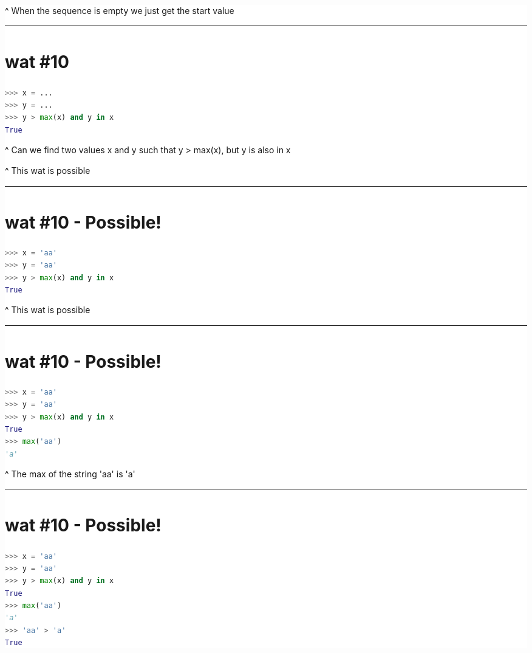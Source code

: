 ^ When the sequence is empty we just get the start value

---

# wat #10

```python
>>> x = ...
>>> y = ...
>>> y > max(x) and y in x
True
```

^ Can we find two values x and y such that y > max(x), but y is also in x

^ This wat is possible

---

# wat #10 - Possible!

```python
>>> x = 'aa'
>>> y = 'aa'
>>> y > max(x) and y in x
True
```

^ This wat is possible

---

# wat #10 - Possible!

```python
>>> x = 'aa'
>>> y = 'aa'
>>> y > max(x) and y in x
True
>>> max('aa')
'a'
```

^ The max of the string 'aa' is 'a'

---

# wat #10 - Possible!

```python
>>> x = 'aa'
>>> y = 'aa'
>>> y > max(x) and y in x
True
>>> max('aa')
'a'
>>> 'aa' > 'a'
True
```
